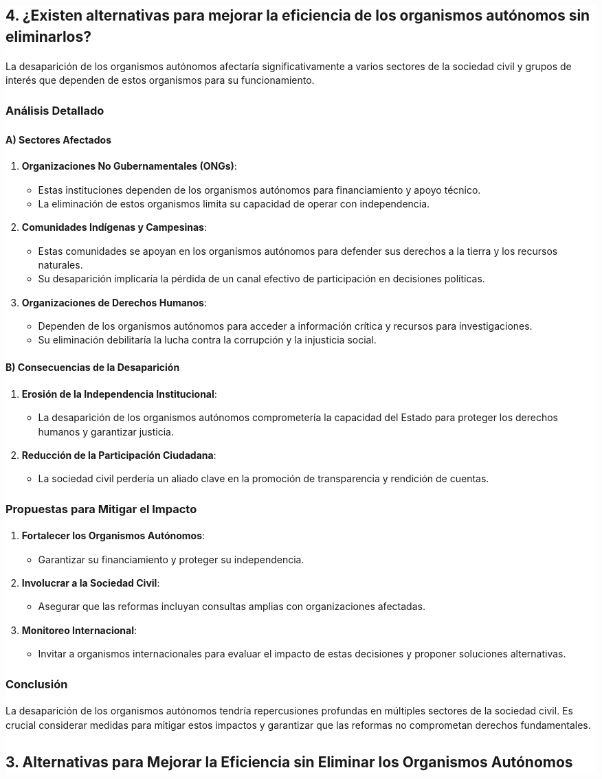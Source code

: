 ## 4. **¿Existen alternativas para mejorar la eficiencia de los organismos autónomos sin eliminarlos?**

La desaparición de los organismos autónomos afectaría significativamente a varios sectores de la sociedad civil y grupos de interés que dependen de estos organismos para su funcionamiento.

### Análisis Detallado

#### A) **Sectores Afectados**
1. **Organizaciones No Gubernamentales (ONGs)**:
   - Estas instituciones dependen de los organismos autónomos para financiamiento y apoyo técnico.
   - La eliminación de estos organismos limita su capacidad de operar con independencia.

2. **Comunidades Indígenas y Campesinas**:
   - Estas comunidades se apoyan en los organismos autónomos para defender sus derechos a la tierra y los recursos naturales.
   - Su desaparición implicaría la pérdida de un canal efectivo de participación en decisiones políticas.

3. **Organizaciones de Derechos Humanos**:
   - Dependen de los organismos autónomos para acceder a información crítica y recursos para investigaciones.
   - Su eliminación debilitaría la lucha contra la corrupción y la injusticia social.

#### B) **Consecuencias de la Desaparición**
1. **Erosión de la Independencia Institucional**:
   - La desaparición de los organismos autónomos comprometería la capacidad del Estado para proteger los derechos humanos y garantizar justicia.

2. **Reducción de la Participación Ciudadana**:
   - La sociedad civil perdería un aliado clave en la promoción de transparencia y rendición de cuentas.

### Propuestas para Mitigar el Impacto
1. **Fortalecer los Organismos Autónomos**:
   - Garantizar su financiamiento y proteger su independencia.

2. **Involucrar a la Sociedad Civil**:
   - Asegurar que las reformas incluyan consultas amplias con organizaciones afectadas.

3. **Monitoreo Internacional**:
   - Invitar a organismos internacionales para evaluar el impacto de estas decisiones y proponer soluciones alternativas.

### Conclusión
La desaparición de los organismos autónomos tendría repercusiones profundas en múltiples sectores de la sociedad civil. Es crucial considerar medidas para mitigar estos impactos y garantizar que las reformas no comprometan derechos fundamentales.

## 3. Alternativas para Mejorar la Eficiencia sin Eliminar los Organismos Autónomos
